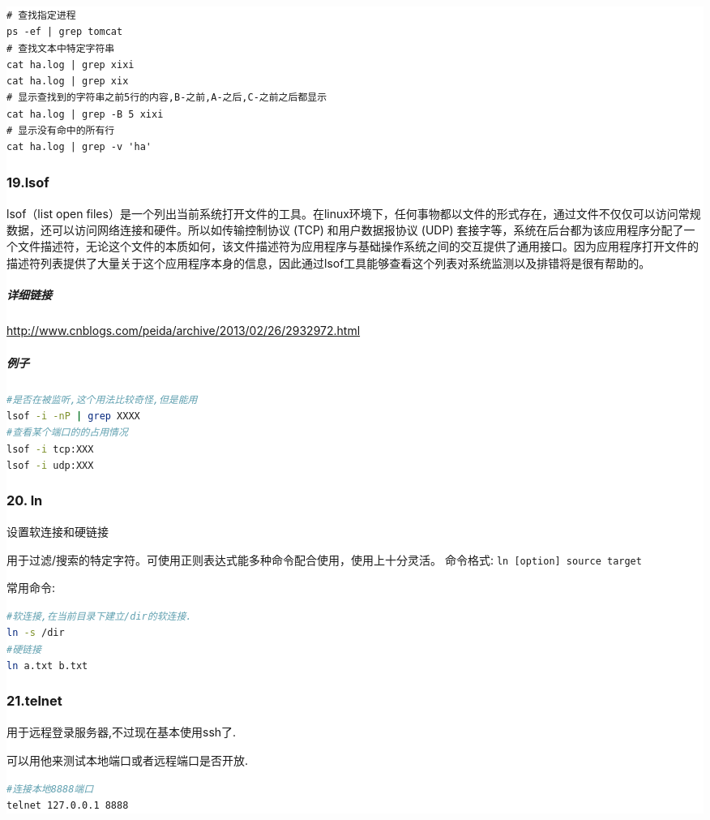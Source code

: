 ```shell
# 查找指定进程
ps -ef | grep tomcat
# 查找文本中特定字符串
cat ha.log | grep xixi
cat ha.log | grep xix
# 显示查找到的字符串之前5行的内容,B-之前,A-之后,C-之前之后都显示
cat ha.log | grep -B 5 xixi
# 显示没有命中的所有行
cat ha.log | grep -v 'ha'
```

### 19.lsof

lsof（list open files）是一个列出当前系统打开文件的工具。在linux环境下，任何事物都以文件的形式存在，通过文件不仅仅可以访问常规数据，还可以访问网络连接和硬件。所以如传输控制协议 (TCP) 和用户数据报协议 (UDP) 套接字等，系统在后台都为该应用程序分配了一个文件描述符，无论这个文件的本质如何，该文件描述符为应用程序与基础操作系统之间的交互提供了通用接口。因为应用程序打开文件的描述符列表提供了大量关于这个应用程序本身的信息，因此通过lsof工具能够查看这个列表对系统监测以及排错将是很有帮助的。

##### 详细链接

http://www.cnblogs.com/peida/archive/2013/02/26/2932972.html


##### 例子

```bash
#是否在被监听,这个用法比较奇怪,但是能用
lsof -i -nP | grep XXXX
#查看某个端口的的占用情况
lsof -i tcp:XXX
lsof -i udp:XXX
```

### 20. ln

设置软连接和硬链接

用于过滤/搜索的特定字符。可使用正则表达式能多种命令配合使用，使用上十分灵活。
命令格式:
`ln [option] source target`

常用命令:

```bash
#软连接,在当前目录下建立/dir的软连接.
ln -s /dir
#硬链接
ln a.txt b.txt
```

### 21.telnet

用于远程登录服务器,不过现在基本使用ssh了.

可以用他来测试本地端口或者远程端口是否开放.

```bash
#连接本地8888端口
telnet 127.0.0.1 8888
```

